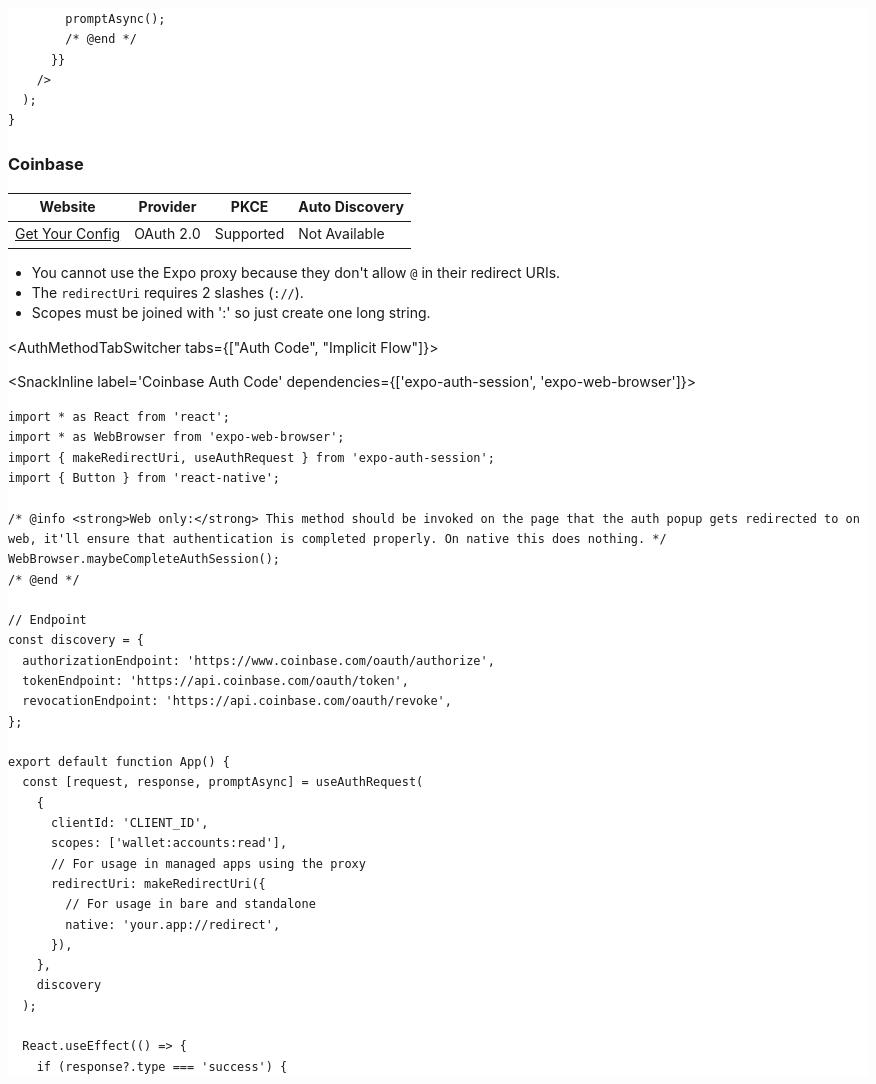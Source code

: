 ```tsx
        promptAsync();
        /* @end */
      }}
    />
  );
}
```

</SnackInline>



### Coinbase

<CreateAppButton name="Coinbase" href="https://www.coinbase.com/oauth/applications/new" />

| Website                       | Provider  | PKCE      | Auto Discovery |
| ----------------------------- | --------- | --------- | -------------- |
| [Get Your Config][c-coinbase] | OAuth 2.0 | Supported | Not Available  |

[c-coinbase]: https://www.coinbase.com/oauth/applications/new

- You cannot use the Expo proxy because they don't allow `@` in their redirect URIs.
- The `redirectUri` requires 2 slashes (`://`).
- Scopes must be joined with ':' so just create one long string.

<AuthMethodTabSwitcher tabs={["Auth Code", "Implicit Flow"]}>

<AuthCodeTab>

<SnackInline label='Coinbase Auth Code' dependencies={['expo-auth-session', 'expo-web-browser']}>

```tsx
import * as React from 'react';
import * as WebBrowser from 'expo-web-browser';
import { makeRedirectUri, useAuthRequest } from 'expo-auth-session';
import { Button } from 'react-native';

/* @info <strong>Web only:</strong> This method should be invoked on the page that the auth popup gets redirected to on web, it'll ensure that authentication is completed properly. On native this does nothing. */
WebBrowser.maybeCompleteAuthSession();
/* @end */

// Endpoint
const discovery = {
  authorizationEndpoint: 'https://www.coinbase.com/oauth/authorize',
  tokenEndpoint: 'https://api.coinbase.com/oauth/token',
  revocationEndpoint: 'https://api.coinbase.com/oauth/revoke',
};

export default function App() {
  const [request, response, promptAsync] = useAuthRequest(
    {
      clientId: 'CLIENT_ID',
      scopes: ['wallet:accounts:read'],
      // For usage in managed apps using the proxy
      redirectUri: makeRedirectUri({
        // For usage in bare and standalone
        native: 'your.app://redirect',
      }),
    },
    discovery
  );

  React.useEffect(() => {
    if (response?.type === 'success') {
```

[c-identity4]: https://demo.identityserver.io/
[c-azure2]: https://docs.microsoft.com/en-us/azure/active-directory/develop/v2-overview
[c-dropbox]: https://www.dropbox.com/developers/apps/create
[c-facebook]: https://developers.facebook.com/
[c-fitbit]: https://dev.fitbit.com/apps/new
[c-github]: https://github.com/settings/developers
[c-google]: https://developers.google.com/identity/protocols/OAuth2
[c-okta]: https://developer.okta.com/signup/
[c-reddit]: https://www.reddit.com/prefs/apps
[c-slack]: https://api.slack.com/apps
[c-spotify]: https://developer.spotify.com/dashboard/applications
[c-twitch]: https://dev.twitch.tv/console/apps/create
[s-twitch]: https://dev.twitch.tv/docs/authentication#scopes
[c-uber]: https://developer.uber.com/docs/riders/guides/authentication/introduction
[userinfo]: https://openid.net/specs/openid-connect-core-1_0.html#UserInfo
[provider-meta]: https://openid.net/specs/openid-connect-discovery-1_0.html#ProviderMetadata
[oidc-dcr]: https://openid.net/specs/openid-connect-discovery-1_0.html#OpenID.Registration
[oidc-autherr]: https://openid.net/specs/openid-connect-core-1_0.html#AuthError
[oidc-authreq]: https://openid.net/specs/openid-connect-core-1_0.html#AuthorizationRequest